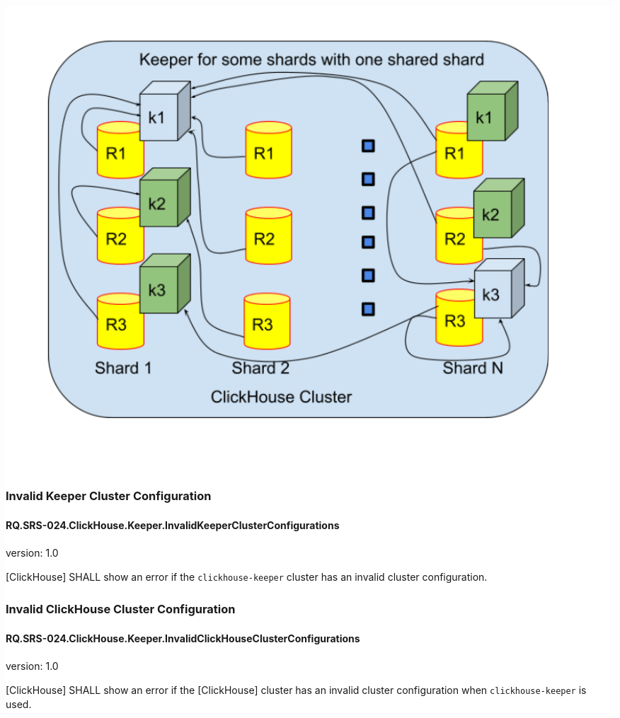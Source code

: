 <img src="Config15.png" width="800">

### Invalid Keeper Cluster Configuration

#### RQ.SRS-024.ClickHouse.Keeper.InvalidKeeperClusterConfigurations
version: 1.0

[ClickHouse] SHALL show an error if the `clickhouse-keeper` cluster has an invalid cluster configuration.

### Invalid ClickHouse Cluster Configuration

#### RQ.SRS-024.ClickHouse.Keeper.InvalidClickHouseClusterConfigurations
version: 1.0

[ClickHouse] SHALL show an error if the [ClickHouse] cluster has an invalid cluster configuration when `clickhouse-keeper` is used.
